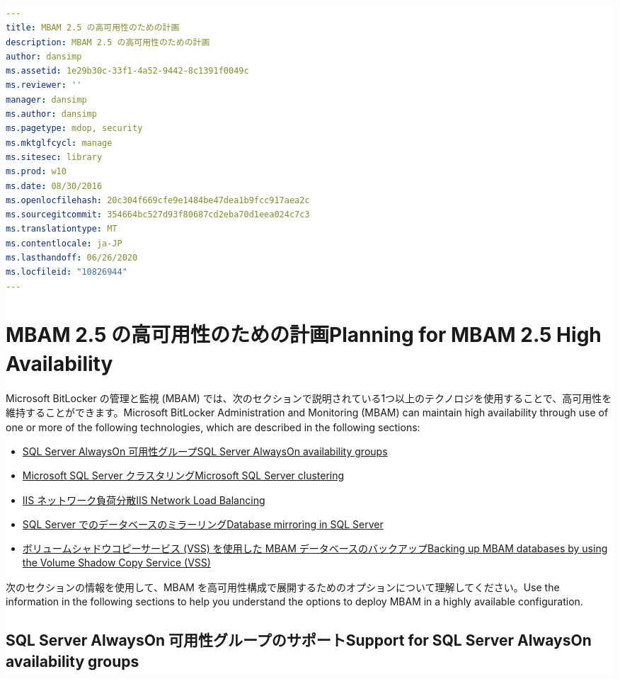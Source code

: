 ```yaml
---
title: MBAM 2.5 の高可用性のための計画
description: MBAM 2.5 の高可用性のための計画
author: dansimp
ms.assetid: 1e29b30c-33f1-4a52-9442-8c1391f0049c
ms.reviewer: ''
manager: dansimp
ms.author: dansimp
ms.pagetype: mdop, security
ms.mktglfcycl: manage
ms.sitesec: library
ms.prod: w10
ms.date: 08/30/2016
ms.openlocfilehash: 20c304f669cfe9e1484be47dea1b9fcc917aea2c
ms.sourcegitcommit: 354664bc527d93f80687cd2eba70d1eea024c7c3
ms.translationtype: MT
ms.contentlocale: ja-JP
ms.lasthandoff: 06/26/2020
ms.locfileid: "10826944"
---
```

# <span data-ttu-id="fb76b-103">MBAM 2.5 の高可用性のための計画</span><span class="sxs-lookup"><span data-stu-id="fb76b-103">Planning for MBAM 2.5 High Availability</span></span>


<span data-ttu-id="fb76b-104">Microsoft BitLocker の管理と監視 (MBAM) では、次のセクションで説明されている1つ以上のテクノロジを使用することで、高可用性を維持することができます。</span><span class="sxs-lookup"><span data-stu-id="fb76b-104">Microsoft BitLocker Administration and Monitoring (MBAM) can maintain high availability through use of one or more of the following technologies, which are described in the following sections:</span></span>

-   [<span data-ttu-id="fb76b-105">SQL Server AlwaysOn 可用性グループ</span><span class="sxs-lookup"><span data-stu-id="fb76b-105">SQL Server AlwaysOn availability groups</span></span>](#bkmk-alwayson)

-   [<span data-ttu-id="fb76b-106">Microsoft SQL Server クラスタリング</span><span class="sxs-lookup"><span data-stu-id="fb76b-106">Microsoft SQL Server clustering</span></span>](#bkmk-sql-clustering)

-   [<span data-ttu-id="fb76b-107">IIS ネットワーク負荷分散</span><span class="sxs-lookup"><span data-stu-id="fb76b-107">IIS Network Load Balancing</span></span>](#bkmk-load-balance)

-   [<span data-ttu-id="fb76b-108">SQL Server でのデータベースのミラーリング</span><span class="sxs-lookup"><span data-stu-id="fb76b-108">Database mirroring in SQL Server</span></span>](#bkmk-db-mirroring)

-   [<span data-ttu-id="fb76b-109">ボリュームシャドウコピーサービス (VSS) を使用した MBAM データベースのバックアップ</span><span class="sxs-lookup"><span data-stu-id="fb76b-109">Backing up MBAM databases by using the Volume Shadow Copy Service (VSS)</span></span>](#bkmk-vss)

<span data-ttu-id="fb76b-110">次のセクションの情報を使用して、MBAM を高可用性構成で展開するためのオプションについて理解してください。</span><span class="sxs-lookup"><span data-stu-id="fb76b-110">Use the information in the following sections to help you understand the options to deploy MBAM in a highly available configuration.</span></span>

## <a href="" id="bkmk-alwayson"></a><span data-ttu-id="fb76b-111">SQL Server AlwaysOn 可用性グループのサポート</span><span class="sxs-lookup"><span data-stu-id="fb76b-111">Support for SQL Server AlwaysOn availability groups</span></span>
